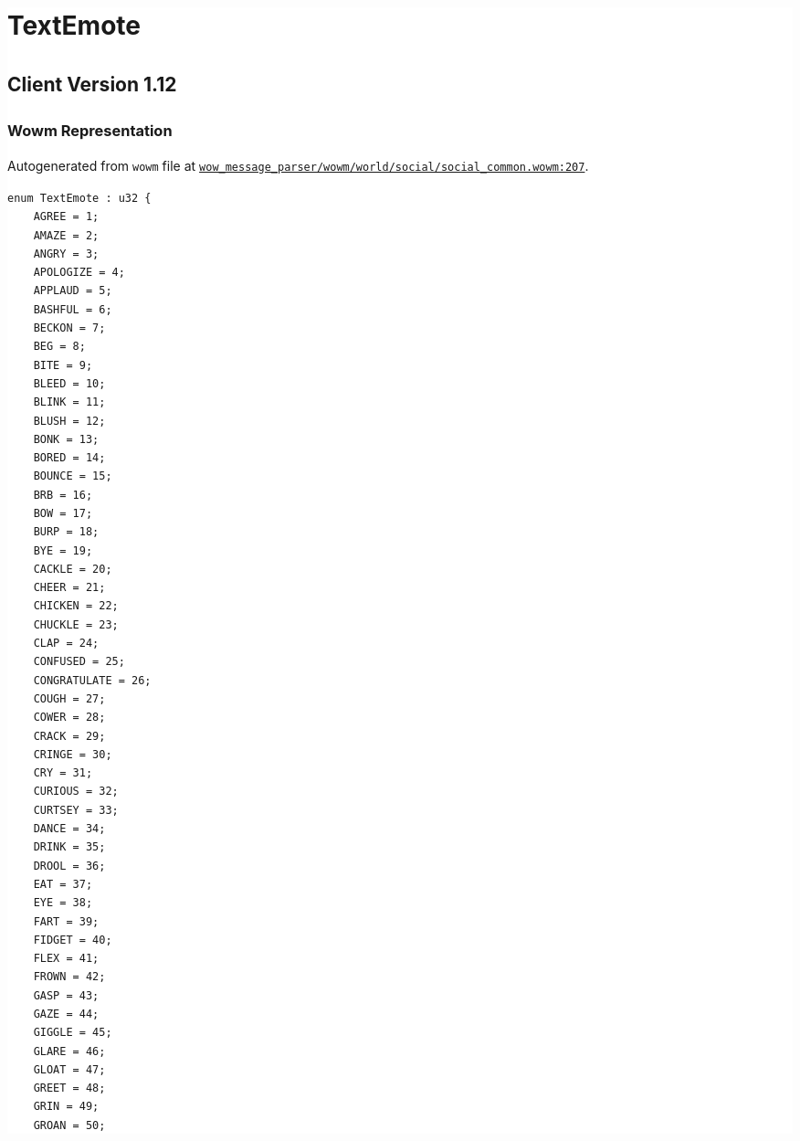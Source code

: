 # TextEmote

## Client Version 1.12

### Wowm Representation

Autogenerated from `wowm` file at [`wow_message_parser/wowm/world/social/social_common.wowm:207`](https://github.com/gtker/wow_messages/tree/main/wow_message_parser/wowm/world/social/social_common.wowm#L207).

```rust,ignore
enum TextEmote : u32 {
    AGREE = 1;
    AMAZE = 2;
    ANGRY = 3;
    APOLOGIZE = 4;
    APPLAUD = 5;
    BASHFUL = 6;
    BECKON = 7;
    BEG = 8;
    BITE = 9;
    BLEED = 10;
    BLINK = 11;
    BLUSH = 12;
    BONK = 13;
    BORED = 14;
    BOUNCE = 15;
    BRB = 16;
    BOW = 17;
    BURP = 18;
    BYE = 19;
    CACKLE = 20;
    CHEER = 21;
    CHICKEN = 22;
    CHUCKLE = 23;
    CLAP = 24;
    CONFUSED = 25;
    CONGRATULATE = 26;
    COUGH = 27;
    COWER = 28;
    CRACK = 29;
    CRINGE = 30;
    CRY = 31;
    CURIOUS = 32;
    CURTSEY = 33;
    DANCE = 34;
    DRINK = 35;
    DROOL = 36;
    EAT = 37;
    EYE = 38;
    FART = 39;
    FIDGET = 40;
    FLEX = 41;
    FROWN = 42;
    GASP = 43;
    GAZE = 44;
    GIGGLE = 45;
    GLARE = 46;
    GLOAT = 47;
    GREET = 48;
    GRIN = 49;
    GROAN = 50;
```